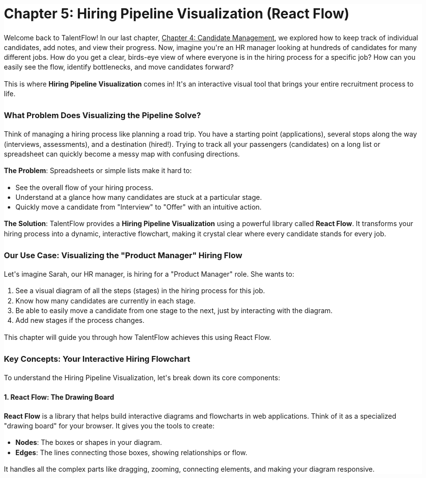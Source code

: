 # Chapter 5: Hiring Pipeline Visualization (React Flow)

Welcome back to TalentFlow! In our last chapter, [Chapter 4: Candidate Management](04_candidate_management_.md), we explored how to keep track of individual candidates, add notes, and view their progress. Now, imagine you're an HR manager looking at hundreds of candidates for many different jobs. How do you get a clear, birds-eye view of where everyone is in the hiring process for a specific job? How can you easily see the flow, identify bottlenecks, and move candidates forward?

This is where **Hiring Pipeline Visualization** comes in! It's an interactive visual tool that brings your entire recruitment process to life.

### What Problem Does Visualizing the Pipeline Solve?

Think of managing a hiring process like planning a road trip. You have a starting point (applications), several stops along the way (interviews, assessments), and a destination (hired!). Trying to track all your passengers (candidates) on a long list or spreadsheet can quickly become a messy map with confusing directions.

**The Problem**: Spreadsheets or simple lists make it hard to:

- See the overall flow of your hiring process.
- Understand at a glance how many candidates are stuck at a particular stage.
- Quickly move a candidate from "Interview" to "Offer" with an intuitive action.

**The Solution**: TalentFlow provides a **Hiring Pipeline Visualization** using a powerful library called **React Flow**. It transforms your hiring process into a dynamic, interactive flowchart, making it crystal clear where every candidate stands for every job.

### Our Use Case: Visualizing the "Product Manager" Hiring Flow

Let's imagine Sarah, our HR manager, is hiring for a "Product Manager" role. She wants to:

1.  See a visual diagram of all the steps (stages) in the hiring process for this job.
2.  Know how many candidates are currently in each stage.
3.  Be able to easily move a candidate from one stage to the next, just by interacting with the diagram.
4.  Add new stages if the process changes.

This chapter will guide you through how TalentFlow achieves this using React Flow.

### Key Concepts: Your Interactive Hiring Flowchart

To understand the Hiring Pipeline Visualization, let's break down its core components:

#### 1. React Flow: The Drawing Board

**React Flow** is a library that helps build interactive diagrams and flowcharts in web applications. Think of it as a specialized "drawing board" for your browser. It gives you the tools to create:

- **Nodes**: The boxes or shapes in your diagram.
- **Edges**: The lines connecting those boxes, showing relationships or flow.

It handles all the complex parts like dragging, zooming, connecting elements, and making your diagram responsive.
